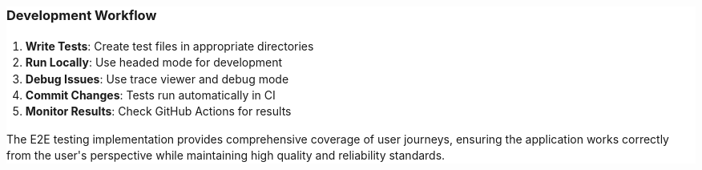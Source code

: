 ### **Development Workflow**
1. **Write Tests**: Create test files in appropriate directories
2. **Run Locally**: Use headed mode for development
3. **Debug Issues**: Use trace viewer and debug mode
4. **Commit Changes**: Tests run automatically in CI
5. **Monitor Results**: Check GitHub Actions for results

The E2E testing implementation provides comprehensive coverage of user journeys, ensuring the application works correctly from the user's perspective while maintaining high quality and reliability standards.
